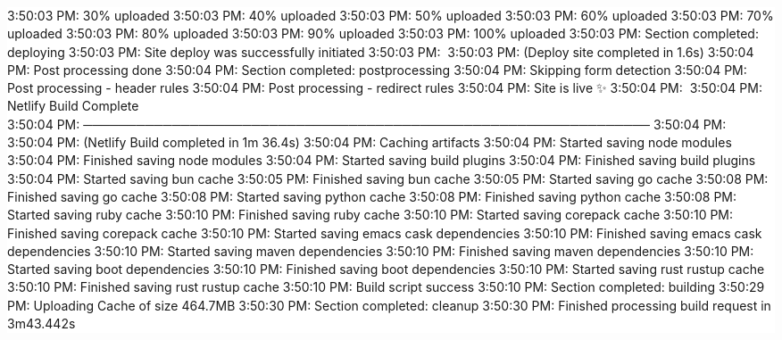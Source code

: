 3:50:03 PM: 30% uploaded
3:50:03 PM: 40% uploaded
3:50:03 PM: 50% uploaded
3:50:03 PM: 60% uploaded
3:50:03 PM: 70% uploaded
3:50:03 PM: 80% uploaded
3:50:03 PM: 90% uploaded
3:50:03 PM: 100% uploaded
3:50:03 PM: Section completed: deploying
3:50:03 PM: Site deploy was successfully initiated
3:50:03 PM: ​
3:50:03 PM: (Deploy site completed in 1.6s)
3:50:04 PM: Post processing done
3:50:04 PM: Section completed: postprocessing
3:50:04 PM: Skipping form detection
3:50:04 PM: Post processing - header rules
3:50:04 PM: Post processing - redirect rules
3:50:04 PM: Site is live ✨
3:50:04 PM: ​
3:50:04 PM: Netlify Build Complete                                        
3:50:04 PM: ────────────────────────────────────────────────────────────────
3:50:04 PM: ​
3:50:04 PM: (Netlify Build completed in 1m 36.4s)
3:50:04 PM: Caching artifacts
3:50:04 PM: Started saving node modules
3:50:04 PM: Finished saving node modules
3:50:04 PM: Started saving build plugins
3:50:04 PM: Finished saving build plugins
3:50:04 PM: Started saving bun cache
3:50:05 PM: Finished saving bun cache
3:50:05 PM: Started saving go cache
3:50:08 PM: Finished saving go cache
3:50:08 PM: Started saving python cache
3:50:08 PM: Finished saving python cache
3:50:08 PM: Started saving ruby cache
3:50:10 PM: Finished saving ruby cache
3:50:10 PM: Started saving corepack cache
3:50:10 PM: Finished saving corepack cache
3:50:10 PM: Started saving emacs cask dependencies
3:50:10 PM: Finished saving emacs cask dependencies
3:50:10 PM: Started saving maven dependencies
3:50:10 PM: Finished saving maven dependencies
3:50:10 PM: Started saving boot dependencies
3:50:10 PM: Finished saving boot dependencies
3:50:10 PM: Started saving rust rustup cache
3:50:10 PM: Finished saving rust rustup cache
3:50:10 PM: Build script success
3:50:10 PM: Section completed: building
3:50:29 PM: Uploading Cache of size 464.7MB
3:50:30 PM: Section completed: cleanup
3:50:30 PM: Finished processing build request in 3m43.442s